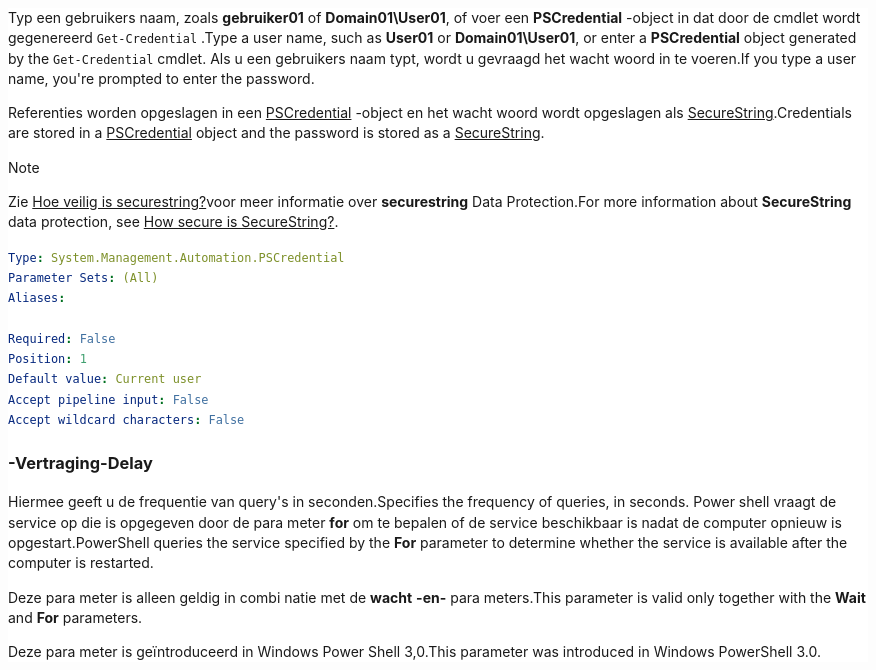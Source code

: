 <span data-ttu-id="4f3ba-160">Typ een gebruikers naam, zoals **gebruiker01** of **Domain01\User01**, of voer een **PSCredential** -object in dat door de cmdlet wordt gegenereerd `Get-Credential` .</span><span class="sxs-lookup"><span data-stu-id="4f3ba-160">Type a user name, such as **User01** or **Domain01\User01**, or enter a **PSCredential** object generated by the `Get-Credential` cmdlet.</span></span> <span data-ttu-id="4f3ba-161">Als u een gebruikers naam typt, wordt u gevraagd het wacht woord in te voeren.</span><span class="sxs-lookup"><span data-stu-id="4f3ba-161">If you type a user name, you're prompted to enter the password.</span></span>

<span data-ttu-id="4f3ba-162">Referenties worden opgeslagen in een [PSCredential](/dotnet/api/system.management.automation.pscredential) -object en het wacht woord wordt opgeslagen als [SecureString](/dotnet/api/system.security.securestring).</span><span class="sxs-lookup"><span data-stu-id="4f3ba-162">Credentials are stored in a [PSCredential](/dotnet/api/system.management.automation.pscredential) object and the password is stored as a [SecureString](/dotnet/api/system.security.securestring).</span></span>

> [!NOTE]
> <span data-ttu-id="4f3ba-163">Zie [Hoe veilig is securestring?](/dotnet/api/system.security.securestring#how-secure-is-securestring)voor meer informatie over **securestring** Data Protection.</span><span class="sxs-lookup"><span data-stu-id="4f3ba-163">For more information about **SecureString** data protection, see [How secure is SecureString?](/dotnet/api/system.security.securestring#how-secure-is-securestring).</span></span>

```yaml
Type: System.Management.Automation.PSCredential
Parameter Sets: (All)
Aliases:

Required: False
Position: 1
Default value: Current user
Accept pipeline input: False
Accept wildcard characters: False
```

### <span data-ttu-id="4f3ba-164">-Vertraging</span><span class="sxs-lookup"><span data-stu-id="4f3ba-164">-Delay</span></span>

<span data-ttu-id="4f3ba-165">Hiermee geeft u de frequentie van query's in seconden.</span><span class="sxs-lookup"><span data-stu-id="4f3ba-165">Specifies the frequency of queries, in seconds.</span></span> <span data-ttu-id="4f3ba-166">Power shell vraagt de service op die is opgegeven door de para meter **for** om te bepalen of de service beschikbaar is nadat de computer opnieuw is opgestart.</span><span class="sxs-lookup"><span data-stu-id="4f3ba-166">PowerShell queries the service specified by the **For** parameter to determine whether the service is available after the computer is restarted.</span></span>

<span data-ttu-id="4f3ba-167">Deze para meter is alleen geldig in combi natie met de **wacht** **-en-** para meters.</span><span class="sxs-lookup"><span data-stu-id="4f3ba-167">This parameter is valid only together with the **Wait** and **For** parameters.</span></span>

<span data-ttu-id="4f3ba-168">Deze para meter is geïntroduceerd in Windows Power Shell 3,0.</span><span class="sxs-lookup"><span data-stu-id="4f3ba-168">This parameter was introduced in Windows PowerShell 3.0.</span></span>
